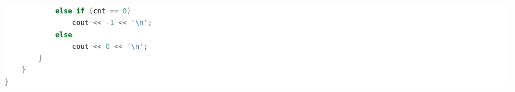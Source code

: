 ```cpp
			else if (cnt == 0)
				cout << -1 << '\n';
			else 
				cout << 0 << '\n';
		}
	}
}
```



